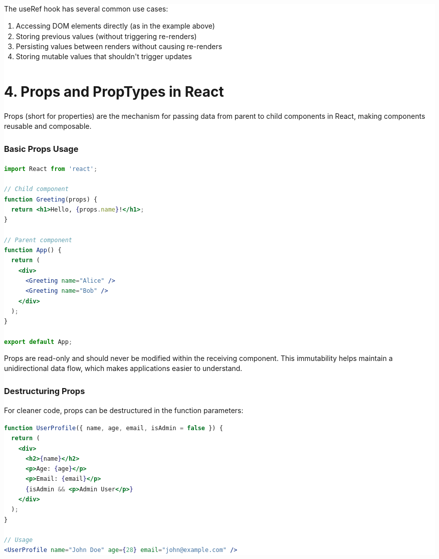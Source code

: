 The useRef hook has several common use cases:

1. Accessing DOM elements directly (as in the example above)
2. Storing previous values (without triggering re-renders)
3. Persisting values between renders without causing re-renders
4. Storing mutable values that shouldn't trigger updates

# 4. Props and PropTypes in React

Props (short for properties) are the mechanism for passing data from parent to child components in React, making components reusable and composable.

### Basic Props Usage

```jsx
import React from 'react';

// Child component
function Greeting(props) {
  return <h1>Hello, {props.name}!</h1>;
}

// Parent component
function App() {
  return (
    <div>
      <Greeting name="Alice" />
      <Greeting name="Bob" />
    </div>
  );
}

export default App;
```

Props are read-only and should never be modified within the receiving component. This immutability helps maintain a unidirectional data flow, which makes applications easier to understand.

### Destructuring Props

For cleaner code, props can be destructured in the function parameters:

```jsx
function UserProfile({ name, age, email, isAdmin = false }) {
  return (
    <div>
      <h2>{name}</h2>
      <p>Age: {age}</p>
      <p>Email: {email}</p>
      {isAdmin && <p>Admin User</p>}
    </div>
  );
}

// Usage
<UserProfile name="John Doe" age={28} email="john@example.com" />
```
